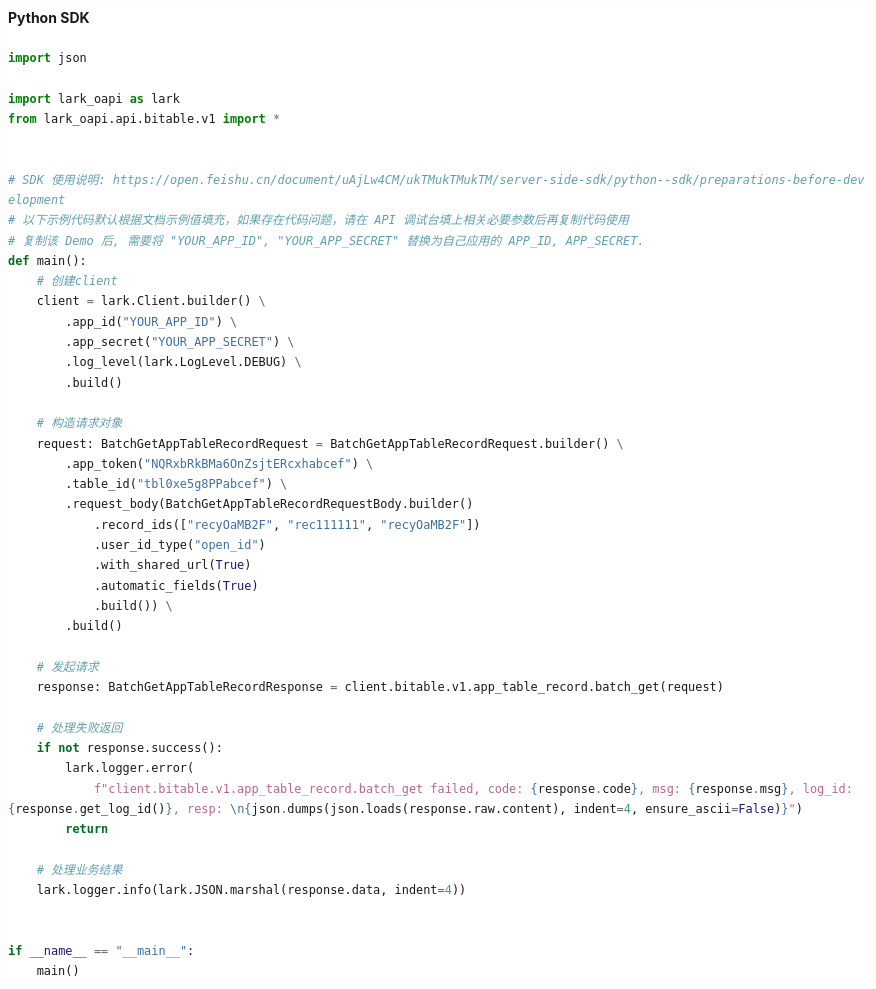 #### Python SDK

```python
import json

import lark_oapi as lark
from lark_oapi.api.bitable.v1 import *


# SDK 使用说明: https://open.feishu.cn/document/uAjLw4CM/ukTMukTMukTM/server-side-sdk/python--sdk/preparations-before-development
# 以下示例代码默认根据文档示例值填充，如果存在代码问题，请在 API 调试台填上相关必要参数后再复制代码使用
# 复制该 Demo 后, 需要将 "YOUR_APP_ID", "YOUR_APP_SECRET" 替换为自己应用的 APP_ID, APP_SECRET.
def main():
    # 创建client
    client = lark.Client.builder() \
        .app_id("YOUR_APP_ID") \
        .app_secret("YOUR_APP_SECRET") \
        .log_level(lark.LogLevel.DEBUG) \
        .build()

    # 构造请求对象
    request: BatchGetAppTableRecordRequest = BatchGetAppTableRecordRequest.builder() \
        .app_token("NQRxbRkBMa6OnZsjtERcxhabcef") \
        .table_id("tbl0xe5g8PPabcef") \
        .request_body(BatchGetAppTableRecordRequestBody.builder()
            .record_ids(["recyOaMB2F", "rec111111", "recyOaMB2F"])
            .user_id_type("open_id")
            .with_shared_url(True)
            .automatic_fields(True)
            .build()) \
        .build()

    # 发起请求
    response: BatchGetAppTableRecordResponse = client.bitable.v1.app_table_record.batch_get(request)

    # 处理失败返回
    if not response.success():
        lark.logger.error(
            f"client.bitable.v1.app_table_record.batch_get failed, code: {response.code}, msg: {response.msg}, log_id: {response.get_log_id()}, resp: \n{json.dumps(json.loads(response.raw.content), indent=4, ensure_ascii=False)}")
        return

    # 处理业务结果
    lark.logger.info(lark.JSON.marshal(response.data, indent=4))


if __name__ == "__main__":
    main()

```
